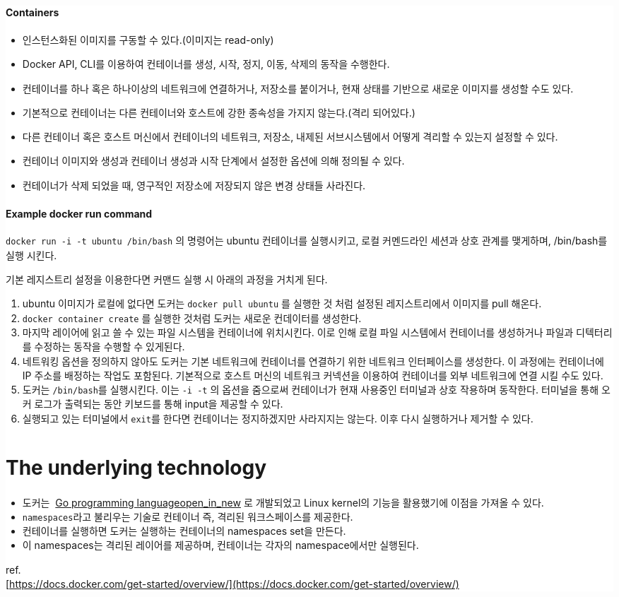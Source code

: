 #### Containers
- 인스턴스화된 이미지를 구동할 수 있다.(이미지는 read-only)
- Docker API, CLI를 이용하여 컨테이너를 생성, 시작, 정지, 이동, 삭제의 동작을 수행한다.
- 컨테이너를 하나 혹은 하나이상의 네트워크에 연결하거나, 저장소를 붙이거나, 현재 상태를 기반으로 새로운 이미지를 생성할 수도 있다.

- 기본적으로 컨테이너는 다른 컨테이너와 호스트에 강한 종속성을 가지지 않는다.(격리 되어있다.)
- 다른 컨테이너 혹은 호스트 머신에서 컨테이너의 네트워크, 저장소, 내제된 서브시스템에서 어떻게 격리할 수 있는지 설정할 수 있다.

- 컨테이너 이미지와 생성과 컨테이너 생성과 시작 단계에서 설정한 옵션에 의해 정의될 수 있다.
- 컨테이너가 삭제 되었을 때, 영구적인 저장소에 저장되지 않은 변경 상태들 사라진다.

#### Example docker run command
```docker run -i -t ubuntu /bin/bash```
의 명령어는 ubuntu 컨테이너를 실행시키고, 로컬 커멘드라인 세션과 상호 관계를 맺게하며, /bin/bash를 실행 시킨다.

기본 레지스트리 설정을 이용한다면 커맨드 실행 시 아래의 과정을 거치게 된다.
1. ubuntu 이미지가 로컬에 없다면 도커는 `docker pull ubuntu` 를 실행한 것 처럼 설정된 레지스트리에서 이미지를 pull 해온다.
2. `docker container create` 를 실행한 것처럼 도커는 새로운 컨데이터를 생성한다.
3. 마지막 레이어에 읽고 쓸 수 있는 파일 시스템을 컨테이너에 위치시킨다.
   이로 인해 로컬 파일 시스템에서 컨테이너를 생성하거나 파일과 디텍터리를 수정하는 동작을 수행할 수 있게된다.
4. 네트워킹 옵션을 정의하지 않아도 도커는 기본 네트워크에 컨테이너를 연결하기 위한 네트워크 인터페이스를 생성한다.
   이 과정에는 컨테이너에 IP 주소를 배정하는 작업도 포함된다.
   기본적으로 호스트 머신의 네트워크 커넥션을 이용하여 컨테이너를 외부 네트워크에 연결 시킬 수도 있다.
5. 도커는 `/bin/bash`를 실행시킨다.
   이는 `-i -t` 의 옵션을 줌으로써 컨테이너가 현재 사용중인 터미널과 상호 작용하며 동작한다.
   터미널을 통해 오커 로그가 출력되는 동안 키보드를 통해 input을 제공할 수 있다.
6. 실행되고 있는 터미널에서 `exit`를 한다면 컨테이너는 정지하겠지만 사라지지는 않는다.
   이후 다시 실행하거나 제거할 수 있다.


# The underlying technology
- 도커는  [Go programming languageopen_in_new](https://golang.org/) 로 개발되었고 Linux kernel의 기능을 활용했기에 이점을 가져올 수 있다.
- `namespaces`라고 불리우는 기술로 컨테이너 즉, 격리된 워크스페이스를 제공한다.
- 컨테이너를 실행하면 도커는 실행하는 컨테이너의 namespaces set을 만든다.
- 이 namespaces는 격리된 레이어를 제공하며, 컨테이너는 각자의 namespace에서만 실행된다.

ref.  
[https://docs.docker.com/get-started/overview/](https://docs.docker.com/get-started/overview/)